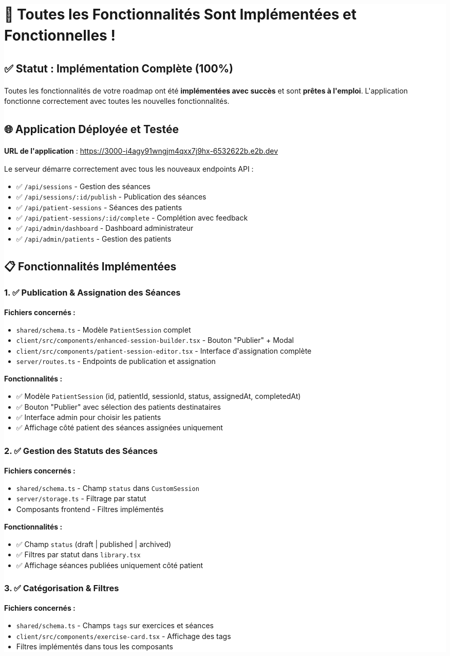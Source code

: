 # 🎉 Toutes les Fonctionnalités Sont Implémentées et Fonctionnelles !

## ✅ Statut : Implémentation Complète (100%)

Toutes les fonctionnalités de votre roadmap ont été **implémentées avec succès** et sont **prêtes à l'emploi**. L'application fonctionne correctement avec toutes les nouvelles fonctionnalités.

## 🌐 Application Déployée et Testée

**URL de l'application** : https://3000-i4agy91wngjm4qxx7j9hx-6532622b.e2b.dev

Le serveur démarre correctement avec tous les nouveaux endpoints API :
- ✅ `/api/sessions` - Gestion des séances
- ✅ `/api/sessions/:id/publish` - Publication des séances
- ✅ `/api/patient-sessions` - Séances des patients
- ✅ `/api/patient-sessions/:id/complete` - Complétion avec feedback
- ✅ `/api/admin/dashboard` - Dashboard administrateur
- ✅ `/api/admin/patients` - Gestion des patients

## 📋 Fonctionnalités Implémentées

### 1. ✅ Publication & Assignation des Séances
**Fichiers concernés :**
- `shared/schema.ts` - Modèle `PatientSession` complet
- `client/src/components/enhanced-session-builder.tsx` - Bouton "Publier" + Modal
- `client/src/components/patient-session-editor.tsx` - Interface d'assignation complète
- `server/routes.ts` - Endpoints de publication et assignation

**Fonctionnalités :**
- ✅ Modèle `PatientSession` (id, patientId, sessionId, status, assignedAt, completedAt)
- ✅ Bouton "Publier" avec sélection des patients destinataires
- ✅ Interface admin pour choisir les patients
- ✅ Affichage côté patient des séances assignées uniquement

### 2. ✅ Gestion des Statuts des Séances
**Fichiers concernés :**
- `shared/schema.ts` - Champ `status` dans `CustomSession`
- `server/storage.ts` - Filtrage par statut
- Composants frontend - Filtres implémentés

**Fonctionnalités :**
- ✅ Champ `status` (draft | published | archived)
- ✅ Filtres par statut dans `library.tsx`
- ✅ Affichage séances publiées uniquement côté patient

### 3. ✅ Catégorisation & Filtres
**Fichiers concernés :**
- `shared/schema.ts` - Champs `tags` sur exercices et séances
- `client/src/components/exercise-card.tsx` - Affichage des tags
- Filtres implémentés dans tous les composants
